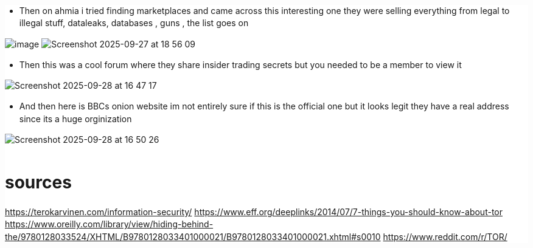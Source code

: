 * Then on ahmia i tried finding marketplaces and came across this interesting one they were selling everything from legal to illegal stuff, dataleaks, databases , guns , the list goes on
  
<img width="2792" height="1978" alt="image" src="https://github.com/user-attachments/assets/9cfedf1d-07b3-4214-a37b-0e5cde53b84e" />
<img width="1396" height="881" alt="Screenshot 2025-09-27 at 18 56 09" src="https://github.com/user-attachments/assets/00f567ff-a693-484a-b66d-de5c8b076344" />

* Then this was a cool forum where they share insider trading secrets but you needed to be a member to view it

<img width="1400" height="973" alt="Screenshot 2025-09-28 at 16 47 17" src="https://github.com/user-attachments/assets/bf06ff10-554d-472b-91b7-56773a42e40d" />

* And then here is BBCs onion website im not entirely sure if this is the official one but it looks legit they have a real address since its a huge orginization

<img width="1408" height="1029" alt="Screenshot 2025-09-28 at 16 50 26" src="https://github.com/user-attachments/assets/259a788f-7c42-42f2-8fdf-166206c77e2b" />

# sources 
https://terokarvinen.com/information-security/
https://www.eff.org/deeplinks/2014/07/7-things-you-should-know-about-tor
https://www.oreilly.com/library/view/hiding-behind-the/9780128033524/XHTML/B9780128033401000021/B9780128033401000021.xhtml#s0010
https://www.reddit.com/r/TOR/ 



